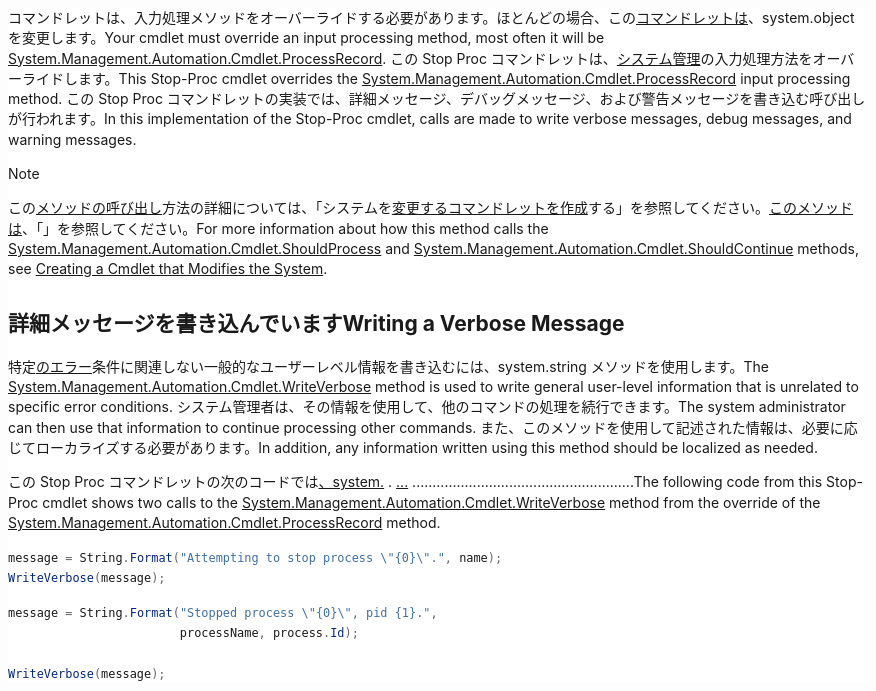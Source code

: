 <span data-ttu-id="10a34-123">コマンドレットは、入力処理メソッドをオーバーライドする必要があります。ほとんどの場合、この[コマンドレットは](/dotnet/api/System.Management.Automation.Cmdlet.ProcessRecord)、system.object を変更します。</span><span class="sxs-lookup"><span data-stu-id="10a34-123">Your cmdlet must override an input processing method, most often it will be [System.Management.Automation.Cmdlet.ProcessRecord](/dotnet/api/System.Management.Automation.Cmdlet.ProcessRecord).</span></span> <span data-ttu-id="10a34-124">この Stop Proc コマンドレットは、[システム管理](/dotnet/api/System.Management.Automation.Cmdlet.ProcessRecord)の入力処理方法をオーバーライドします。</span><span class="sxs-lookup"><span data-stu-id="10a34-124">This Stop-Proc cmdlet overrides the [System.Management.Automation.Cmdlet.ProcessRecord](/dotnet/api/System.Management.Automation.Cmdlet.ProcessRecord) input processing method.</span></span> <span data-ttu-id="10a34-125">この Stop Proc コマンドレットの実装では、詳細メッセージ、デバッグメッセージ、および警告メッセージを書き込む呼び出しが行われます。</span><span class="sxs-lookup"><span data-stu-id="10a34-125">In this implementation of the Stop-Proc cmdlet, calls are made to write verbose messages, debug messages, and warning messages.</span></span>

> [!NOTE]
> <span data-ttu-id="10a34-126">この[メソッドの呼び出し](/dotnet/api/System.Management.Automation.Cmdlet.ShouldProcess)方法の詳細については、「システムを[変更するコマンドレットを作成](./creating-a-cmdlet-that-modifies-the-system.md)する」を参照してください。[このメソッドは](/dotnet/api/System.Management.Automation.Cmdlet.ShouldContinue)、「」を参照してください。</span><span class="sxs-lookup"><span data-stu-id="10a34-126">For more information about how this method calls the [System.Management.Automation.Cmdlet.ShouldProcess](/dotnet/api/System.Management.Automation.Cmdlet.ShouldProcess) and [System.Management.Automation.Cmdlet.ShouldContinue](/dotnet/api/System.Management.Automation.Cmdlet.ShouldContinue) methods, see [Creating a Cmdlet that Modifies the System](./creating-a-cmdlet-that-modifies-the-system.md).</span></span>

## <a name="writing-a-verbose-message"></a><span data-ttu-id="10a34-127">詳細メッセージを書き込んでいます</span><span class="sxs-lookup"><span data-stu-id="10a34-127">Writing a Verbose Message</span></span>

<span data-ttu-id="10a34-128">特定[のエラー](/dotnet/api/System.Management.Automation.Cmdlet.WriteVerbose)条件に関連しない一般的なユーザーレベル情報を書き込むには、system.string メソッドを使用します。</span><span class="sxs-lookup"><span data-stu-id="10a34-128">The [System.Management.Automation.Cmdlet.WriteVerbose](/dotnet/api/System.Management.Automation.Cmdlet.WriteVerbose) method is used to write general user-level information that is unrelated to specific error conditions.</span></span> <span data-ttu-id="10a34-129">システム管理者は、その情報を使用して、他のコマンドの処理を続行できます。</span><span class="sxs-lookup"><span data-stu-id="10a34-129">The system administrator can then use that information to continue processing other commands.</span></span> <span data-ttu-id="10a34-130">また、このメソッドを使用して記述された情報は、必要に応じてローカライズする必要があります。</span><span class="sxs-lookup"><span data-stu-id="10a34-130">In addition, any information written using this method should be localized as needed.</span></span>

<span data-ttu-id="10a34-131">この Stop Proc コマンドレットの次のコードでは[、system.](/dotnet/api/System.Management.Automation.Cmdlet.WriteVerbose) . [...](/dotnet/api/System.Management.Automation.Cmdlet.ProcessRecord) .......................................................</span><span class="sxs-lookup"><span data-stu-id="10a34-131">The following code from this Stop-Proc cmdlet shows two calls to the [System.Management.Automation.Cmdlet.WriteVerbose](/dotnet/api/System.Management.Automation.Cmdlet.WriteVerbose) method from the override of the [System.Management.Automation.Cmdlet.ProcessRecord](/dotnet/api/System.Management.Automation.Cmdlet.ProcessRecord) method.</span></span>

```csharp
message = String.Format("Attempting to stop process \"{0}\".", name);
WriteVerbose(message);
```

```csharp
message = String.Format("Stopped process \"{0}\", pid {1}.",
                        processName, process.Id);

WriteVerbose(message);
```
